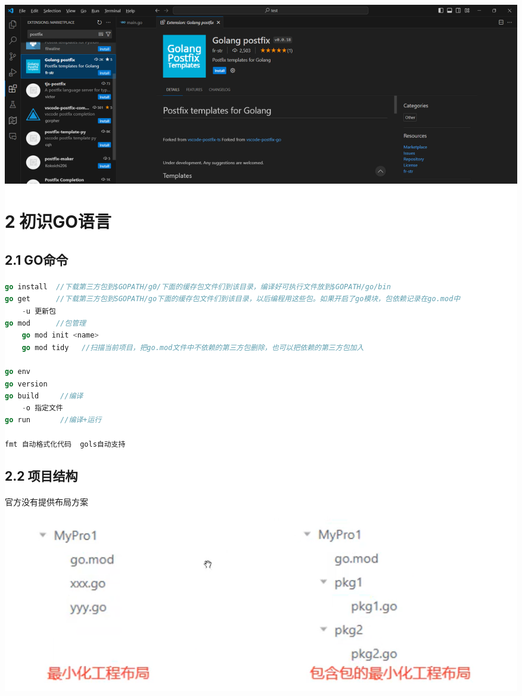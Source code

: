 ![image-20240502220853938](./../images/image-20240502220853938.png)





# 2 初识GO语言

## 2.1 GO命令

```go
go install  //下载第三方包到$GOPATH/g0/下面的缓存包文件们到该目录，编译好可执行文件放到$GOPATH/go/bin
go get 		//下载第三方包到SGOPATH/go下面的缓存包文件们到该目录，以后编程用这些包。如果开启了go模块，包依赖记录在go.mod中
	-u 更新包
go mod		//包管理
	go mod init <name>
	go mod tidy   //扫描当前项目，把go.mod文件中不依赖的第三方包删除，也可以把依赖的第三方包加入

go env
go version
go build 	 //编译
	-o 指定文件
go run		 //编译+运行

fmt 自动格式化代码  gols自动支持
```



## 2.2 项目结构

官方没有提供布局方案

![image-20240503171323133](./../images/image-20240503171323133.png)
